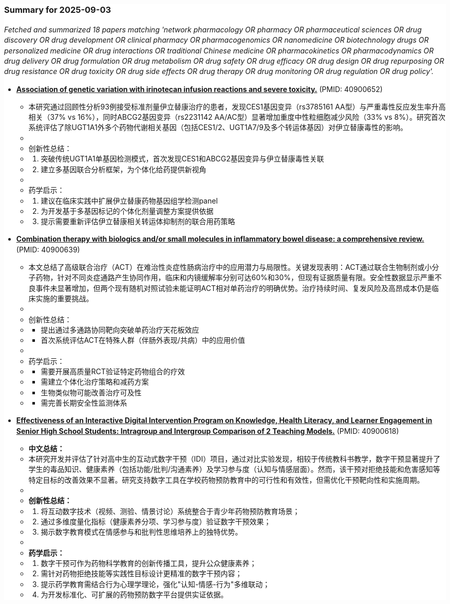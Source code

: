 ### Summary for 2025-09-03
*Fetched and summarized 18 papers matching 'network pharmacology OR pharmacy OR pharmaceutical sciences OR drug discovery OR drug development OR clinical pharmacy OR pharmacogenomics OR nanomedicine OR biotechnology drugs OR personalized medicine OR drug interactions OR traditional Chinese medicine OR pharmacokinetics OR pharmacodynamics OR drug delivery OR drug formulation OR drug metabolism OR drug safety OR drug efficacy OR drug design OR drug repurposing OR drug resistance OR drug toxicity OR drug side effects OR drug therapy OR drug monitoring OR drug regulation OR drug policy'.*

*   **[Association of genetic variation with irinotecan infusion reactions and severe toxicity.](https://pubmed.ncbi.nlm.nih.gov/40900652/)** (PMID: 40900652)
    *   本研究通过回顾性分析93例接受标准剂量伊立替康治疗的患者，发现CES1基因变异（rs3785161 AA型）与严重毒性反应发生率升高相关（37% vs 16%），同时ABCG2基因变异（rs2231142 AA/AC型）显著增加重度中性粒细胞减少风险（33% vs 8%）。研究首次系统评估了除UGT1A1外多个药物代谢相关基因（包括CES1/2、UGT1A7/9及多个转运体基因）对伊立替康毒性的影响。
    *   
    *   创新性总结：
    *   1. 突破传统UGT1A1单基因检测模式，首次发现CES1和ABCG2基因变异与伊立替康毒性关联
    *   2. 建立多基因联合分析框架，为个体化给药提供新视角
    *   
    *   药学启示：
    *   1. 建议在临床实践中扩展伊立替康药物基因组学检测panel
    *   2. 为开发基于多基因标记的个体化剂量调整方案提供依据
    *   3. 提示需要重新评估伊立替康相关转运体抑制剂的联合用药策略

*   **[Combination therapy with biologics and/or small molecules in inflammatory bowel disease: a comprehensive review.](https://pubmed.ncbi.nlm.nih.gov/40900639/)** (PMID: 40900639)
    *   本文总结了高级联合治疗（ACT）在难治性炎症性肠病治疗中的应用潜力与局限性。关键发现表明：ACT通过联合生物制剂或小分子药物，针对不同炎症通路产生协同作用，临床和内镜缓解率分别可达60%和30%，但现有证据质量有限。安全性数据显示严重不良事件未显著增加，但两个现有随机对照试验未能证明ACT相对单药治疗的明确优势。治疗持续时间、复发风险及高昂成本仍是临床实施的重要挑战。
    *   
    *   创新性总结：
    *   - 提出通过多通路协同靶向突破单药治疗天花板效应
    *   - 首次系统评估ACT在特殊人群（伴肠外表现/共病）中的应用价值
    *   
    *   药学启示：
    *   - 需要开展高质量RCT验证特定药物组合的疗效
    *   - 需建立个体化治疗策略和减药方案
    *   - 生物类似物可能改善治疗可及性
    *   - 需完善长期安全性监测体系

*   **[Effectiveness of an Interactive Digital Intervention Program on Knowledge, Health Literacy, and Learner Engagement in Senior High School Students: Intragroup and Intergroup Comparison of 2 Teaching Models.](https://pubmed.ncbi.nlm.nih.gov/40900618/)** (PMID: 40900618)
    *   **中文总结：**
    *   本研究开发并评估了针对高中生的互动式数字干预（IDI）项目，通过对比实验发现，相较于传统教科书教学，数字干预显著提升了学生的毒品知识、健康素养（包括功能/批判/沟通素养）及学习参与度（认知与情感层面）。然而，该干预对拒绝技能和危害感知等特定目标的改善效果不显著。研究支持数字工具在学校药物预防教育中的可行性和有效性，但需优化干预靶向性和实施周期。
    *   
    *   **创新性总结：**
    *   1. 将互动数字技术（视频、测验、情景讨论）系统整合于青少年药物预防教育场景；
    *   2. 通过多维度量化指标（健康素养分项、学习参与度）验证数字干预效果；
    *   3. 揭示数字教育模式在情感参与和批判性思维培养上的独特优势。
    *   
    *   **药学启示：**
    *   1. 数字干预可作为药物科学教育的创新传播工具，提升公众健康素养；
    *   2. 需针对药物拒绝技能等实践性目标设计更精准的数字干预内容；
    *   3. 提示药学教育需结合行为心理学理论，强化"认知-情感-行为"多维联动；
    *   4. 为开发标准化、可扩展的药物预防数字平台提供实证依据。
